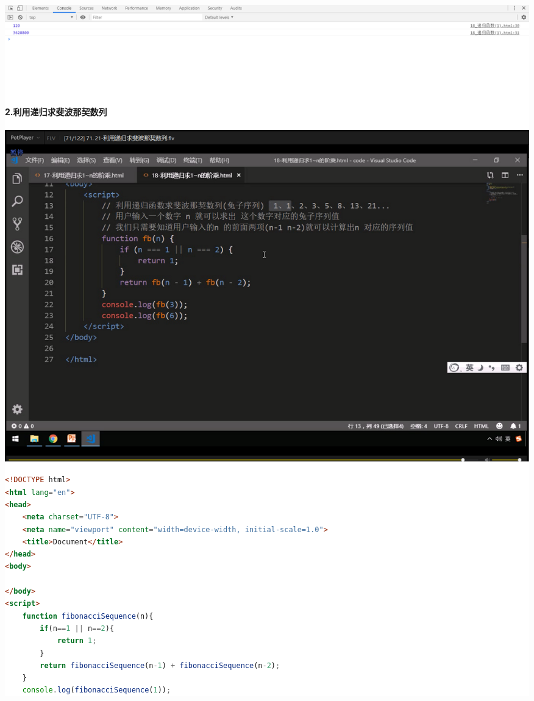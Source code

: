 

![image-20200510105127762](JavaScript高级.assets/image-20200510105127762.png)





#### 2.利用递归求斐波那契数列

![image-20200509135819268](JavaScript高级.assets/image-20200509135819268.png)



~~~html
<!DOCTYPE html>
<html lang="en">
<head>
    <meta charset="UTF-8">
    <meta name="viewport" content="width=device-width, initial-scale=1.0">
    <title>Document</title>
</head>
<body>
    
</body>
<script>
    function fibonacciSequence(n){
        if(n==1 || n==2){
            return 1;
        }
        return fibonacciSequence(n-1) + fibonacciSequence(n-2);
    }
    console.log(fibonacciSequence(1));
~~~